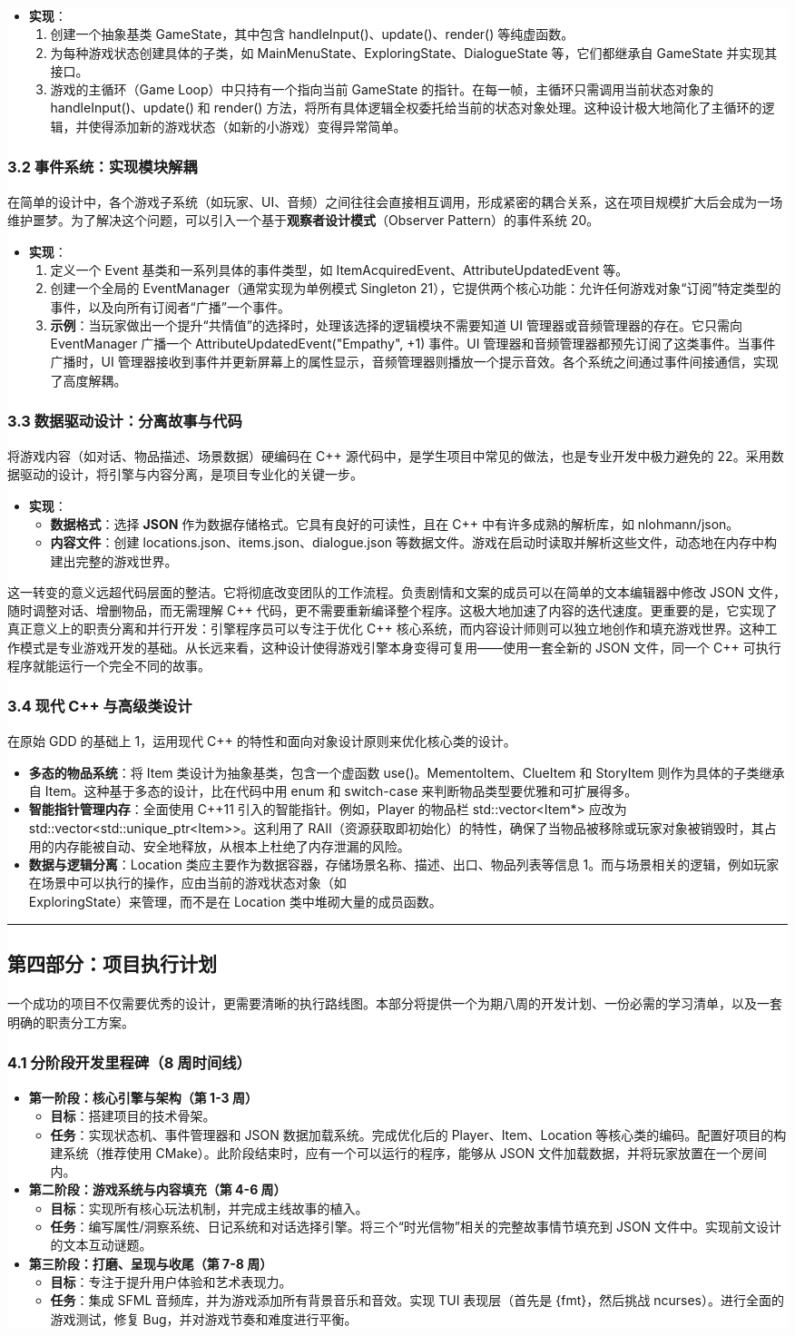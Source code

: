 * **实现**：  
  1. 创建一个抽象基类 GameState，其中包含 handleInput()、update()、render() 等纯虚函数。  
  2. 为每种游戏状态创建具体的子类，如 MainMenuState、ExploringState、DialogueState 等，它们都继承自 GameState 并实现其接口。  
  3. 游戏的主循环（Game Loop）中只持有一个指向当前 GameState 的指针。在每一帧，主循环只需调用当前状态对象的 handleInput()、update() 和 render() 方法，将所有具体逻辑全权委托给当前的状态对象处理。这种设计极大地简化了主循环的逻辑，并使得添加新的游戏状态（如新的小游戏）变得异常简单。

### **3.2 事件系统：实现模块解耦**

在简单的设计中，各个游戏子系统（如玩家、UI、音频）之间往往会直接相互调用，形成紧密的耦合关系，这在项目规模扩大后会成为一场维护噩梦。为了解决这个问题，可以引入一个基于**观察者设计模式**（Observer Pattern）的事件系统 20。

* **实现**：  
  1. 定义一个 Event 基类和一系列具体的事件类型，如 ItemAcquiredEvent、AttributeUpdatedEvent 等。  
  2. 创建一个全局的 EventManager（通常实现为单例模式 Singleton 21），它提供两个核心功能：允许任何游戏对象“订阅”特定类型的事件，以及向所有订阅者“广播”一个事件。  
  3. **示例**：当玩家做出一个提升“共情值”的选择时，处理该选择的逻辑模块不需要知道 UI 管理器或音频管理器的存在。它只需向 EventManager 广播一个 AttributeUpdatedEvent("Empathy", \+1) 事件。UI 管理器和音频管理器都预先订阅了这类事件。当事件广播时，UI 管理器接收到事件并更新屏幕上的属性显示，音频管理器则播放一个提示音效。各个系统之间通过事件间接通信，实现了高度解耦。

### **3.3 数据驱动设计：分离故事与代码**

将游戏内容（如对话、物品描述、场景数据）硬编码在 C++ 源代码中，是学生项目中常见的做法，也是专业开发中极力避免的 22。采用数据驱动的设计，将引擎与内容分离，是项目专业化的关键一步。

* **实现**：  
  * **数据格式**：选择 **JSON** 作为数据存储格式。它具有良好的可读性，且在 C++ 中有许多成熟的解析库，如 nlohmann/json。  
  * **内容文件**：创建 locations.json、items.json、dialogue.json 等数据文件。游戏在启动时读取并解析这些文件，动态地在内存中构建出完整的游戏世界。

这一转变的意义远超代码层面的整洁。它将彻底改变团队的工作流程。负责剧情和文案的成员可以在简单的文本编辑器中修改 JSON 文件，随时调整对话、增删物品，而无需理解 C++ 代码，更不需要重新编译整个程序。这极大地加速了内容的迭代速度。更重要的是，它实现了真正意义上的职责分离和并行开发：引擎程序员可以专注于优化 C++ 核心系统，而内容设计师则可以独立地创作和填充游戏世界。这种工作模式是专业游戏开发的基础。从长远来看，这种设计使得游戏引擎本身变得可复用——使用一套全新的 JSON 文件，同一个 C++ 可执行程序就能运行一个完全不同的故事。

### **3.4 现代 C++ 与高级类设计**

在原始 GDD 的基础上 1，运用现代 C++ 的特性和面向对象设计原则来优化核心类的设计。

* **多态的物品系统**：将 Item 类设计为抽象基类，包含一个虚函数 use()。MementoItem、ClueItem 和 StoryItem 则作为具体的子类继承自 Item。这种基于多态的设计，比在代码中用 enum 和 switch-case 来判断物品类型要优雅和可扩展得多。  
* **智能指针管理内存**：全面使用 C++11 引入的智能指针。例如，Player 的物品栏 std::vector\<Item\*\> 应改为 std::vector\<std::unique\_ptr\<Item\>\>。这利用了 RAII（资源获取即初始化）的特性，确保了当物品被移除或玩家对象被销毁时，其占用的内存能被自动、安全地释放，从根本上杜绝了内存泄漏的风险。  
* **数据与逻辑分离**：Location 类应主要作为数据容器，存储场景名称、描述、出口、物品列表等信息 1。而与场景相关的逻辑，例如玩家在场景中可以执行的操作，应由当前的游戏状态对象（如  
  ExploringState）来管理，而不是在 Location 类中堆砌大量的成员函数。

---

## **第四部分：项目执行计划**

一个成功的项目不仅需要优秀的设计，更需要清晰的执行路线图。本部分将提供一个为期八周的开发计划、一份必需的学习清单，以及一套明确的职责分工方案。

### **4.1 分阶段开发里程碑（8 周时间线）**

* **第一阶段：核心引擎与架构（第 1-3 周）**  
  * **目标**：搭建项目的技术骨架。  
  * **任务**：实现状态机、事件管理器和 JSON 数据加载系统。完成优化后的 Player、Item、Location 等核心类的编码。配置好项目的构建系统（推荐使用 CMake）。此阶段结束时，应有一个可以运行的程序，能够从 JSON 文件加载数据，并将玩家放置在一个房间内。  
* **第二阶段：游戏系统与内容填充（第 4-6 周）**  
  * **目标**：实现所有核心玩法机制，并完成主线故事的植入。  
  * **任务**：编写属性/洞察系统、日记系统和对话选择引擎。将三个“时光信物”相关的完整故事情节填充到 JSON 文件中。实现前文设计的文本互动谜题。  
* **第三阶段：打磨、呈现与收尾（第 7-8 周）**  
  * **目标**：专注于提升用户体验和艺术表现力。  
  * **任务**：集成 SFML 音频库，并为游戏添加所有背景音乐和音效。实现 TUI 表现层（首先是 {fmt}，然后挑战 ncurses）。进行全面的游戏测试，修复 Bug，并对游戏节奏和难度进行平衡。
